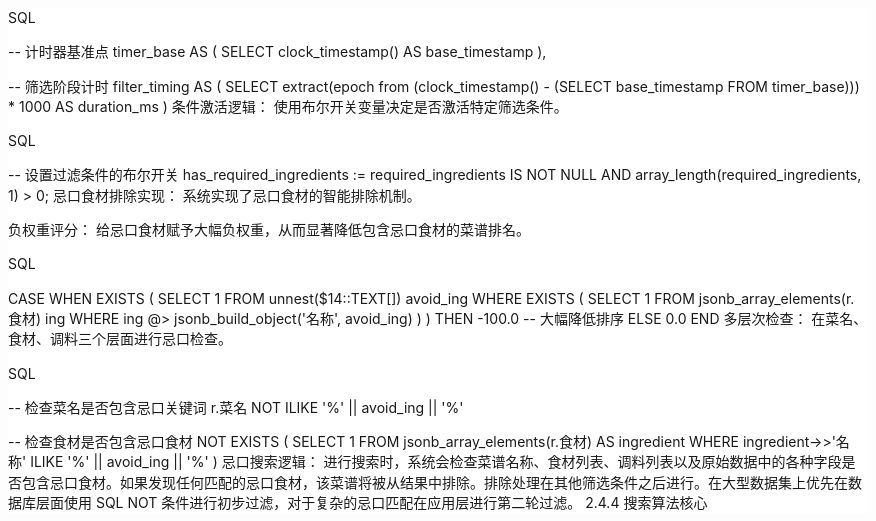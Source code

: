 
SQL

-- 计时器基准点
timer_base AS (
    SELECT clock_timestamp() AS base_timestamp
),

-- 筛选阶段计时
filter_timing AS (
    SELECT extract(epoch from (clock_timestamp() -
          (SELECT base_timestamp FROM timer_base))) * 1000 AS duration_ms
)
条件激活逻辑： 使用布尔开关变量决定是否激活特定筛选条件。


SQL

-- 设置过滤条件的布尔开关
has_required_ingredients := required_ingredients IS NOT NULL AND
                             array_length(required_ingredients, 1) > 0;
忌口食材排除实现： 系统实现了忌口食材的智能排除机制。

负权重评分： 给忌口食材赋予大幅负权重，从而显著降低包含忌口食材的菜谱排名。


SQL

CASE
    WHEN EXISTS (
        SELECT 1
        FROM unnest($14::TEXT[]) avoid_ing
        WHERE EXISTS (
            SELECT 1
            FROM jsonb_array_elements(r.食材) ing
            WHERE ing @> jsonb_build_object('名称', avoid_ing)
        )
    ) THEN -100.0  -- 大幅降低排序
    ELSE 0.0
END
多层次检查： 在菜名、食材、调料三个层面进行忌口检查。


SQL

-- 检查菜名是否包含忌口关键词
r.菜名 NOT ILIKE '%' || avoid_ing || '%'

-- 检查食材是否包含忌口食材
NOT EXISTS (
    SELECT 1
    FROM jsonb_array_elements(r.食材) AS ingredient
    WHERE ingredient->>'名称' ILIKE '%' || avoid_ing || '%'
)
忌口搜索逻辑： 进行搜索时，系统会检查菜谱名称、食材列表、调料列表以及原始数据中的各种字段是否包含忌口食材。如果发现任何匹配的忌口食材，该菜谱将被从结果中排除。排除处理在其他筛选条件之后进行。在大型数据集上优先在数据库层面使用 SQL NOT 条件进行初步过滤，对于复杂的忌口匹配在应用层进行第二轮过滤。
2.4.4 搜索算法核心
